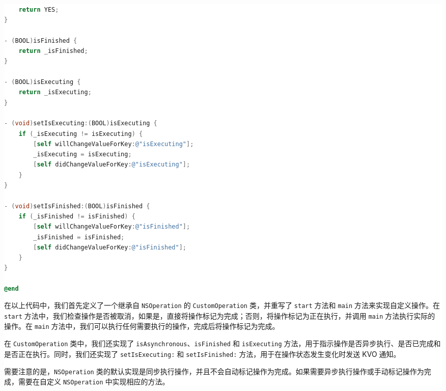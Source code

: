 ```objective-c
    return YES;
}

- (BOOL)isFinished {
    return _isFinished;
}

- (BOOL)isExecuting {
    return _isExecuting;
}

- (void)setIsExecuting:(BOOL)isExecuting {
    if (_isExecuting != isExecuting) {
        [self willChangeValueForKey:@"isExecuting"];
        _isExecuting = isExecuting;
        [self didChangeValueForKey:@"isExecuting"];
    }
}

- (void)setIsFinished:(BOOL)isFinished {
    if (_isFinished != isFinished) {
        [self willChangeValueForKey:@"isFinished"];
        _isFinished = isFinished;
        [self didChangeValueForKey:@"isFinished"];
    }
}

@end
```

在以上代码中，我们首先定义了一个继承自 `NSOperation` 的 `CustomOperation` 类，并重写了 `start` 方法和 `main` 方法来实现自定义操作。在 `start` 方法中，我们检查操作是否被取消，如果是，直接将操作标记为完成；否则，将操作标记为正在执行，并调用 `main` 方法执行实际的操作。在 `main` 方法中，我们可以执行任何需要执行的操作，完成后将操作标记为完成。

在 `CustomOperation` 类中，我们还实现了 `isAsynchronous`、`isFinished` 和 `isExecuting` 方法，用于指示操作是否异步执行、是否已完成和是否正在执行。同时，我们还实现了 `setIsExecuting:` 和 `setIsFinished:` 方法，用于在操作状态发生变化时发送 KVO 通知。

需要注意的是，`NSOperation` 类的默认实现是同步执行操作，并且不会自动标记操作为完成。如果需要异步执行操作或手动标记操作为完成，需要在自定义 `NSOperation` 中实现相应的方法。